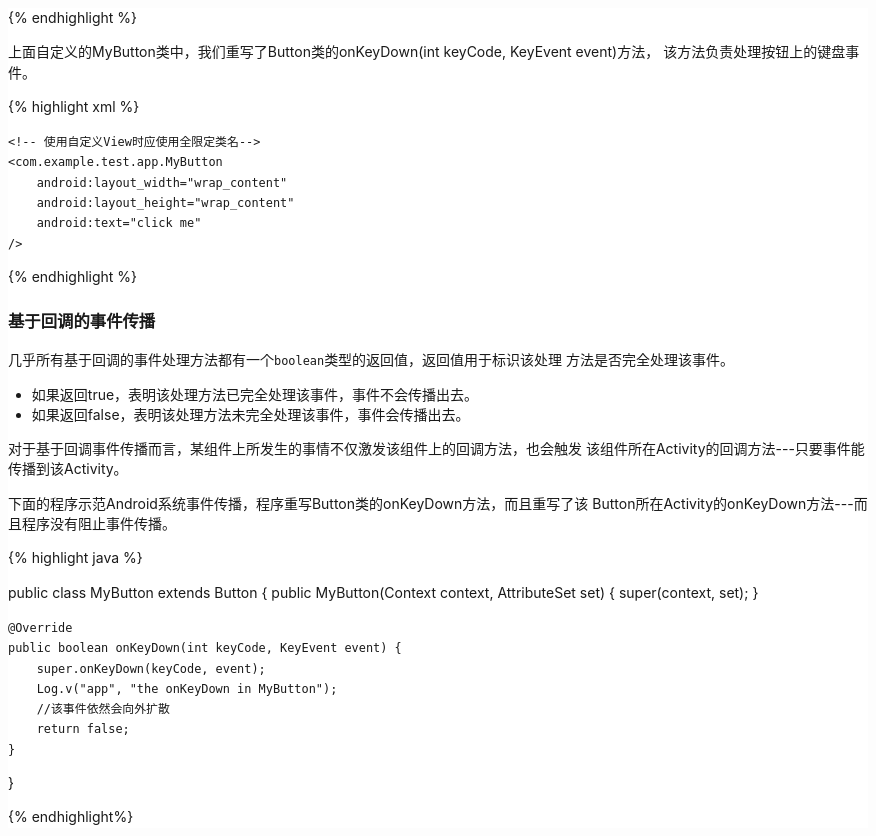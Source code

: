 {% endhighlight %}

上面自定义的MyButton类中，我们重写了Button类的onKeyDown(int keyCode, KeyEvent event)方法，
该方法负责处理按钮上的键盘事件。

{% highlight xml %}

<LinearLayout
    android:orientation="vertical"
    android:layout_width="fill_parent"
    android:layout_height="fill_parent"
    xmlns:android="http://schemas.android.com/apk/res/android">

    <!-- 使用自定义View时应使用全限定类名-->
    <com.example.test.app.MyButton
        android:layout_width="wrap_content"
        android:layout_height="wrap_content"
        android:text="click me"
    />

</LinearLayout>

{% endhighlight %}

### 基于回调的事件传播

几乎所有基于回调的事件处理方法都有一个`boolean`类型的返回值，返回值用于标识该处理
方法是否完全处理该事件。

* 如果返回true，表明该处理方法已完全处理该事件，事件不会传播出去。
* 如果返回false，表明该处理方法未完全处理该事件，事件会传播出去。

对于基于回调事件传播而言，某组件上所发生的事情不仅激发该组件上的回调方法，也会触发
该组件所在Activity的回调方法---只要事件能传播到该Activity。

下面的程序示范Android系统事件传播，程序重写Button类的onKeyDown方法，而且重写了该
Button所在Activity的onKeyDown方法---而且程序没有阻止事件传播。

{% highlight java %}

public class MyButton extends Button
{
    public MyButton(Context context, AttributeSet set)
    {
        super(context, set);
    }

    @Override
    public boolean onKeyDown(int keyCode, KeyEvent event) {
        super.onKeyDown(keyCode, event);
        Log.v("app", "the onKeyDown in MyButton");
        //该事件依然会向外扩散
        return false;
    }
}

{% endhighlight%}
